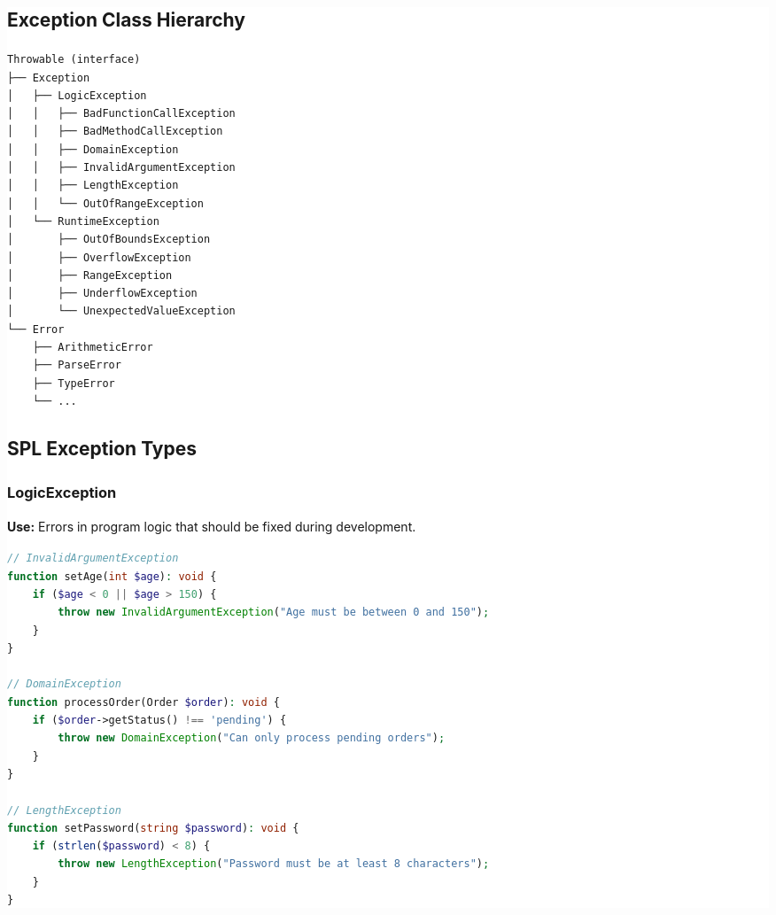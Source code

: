 ## Exception Class Hierarchy

```
Throwable (interface)
├── Exception
│   ├── LogicException
│   │   ├── BadFunctionCallException
│   │   ├── BadMethodCallException
│   │   ├── DomainException
│   │   ├── InvalidArgumentException
│   │   ├── LengthException
│   │   └── OutOfRangeException
│   └── RuntimeException
│       ├── OutOfBoundsException
│       ├── OverflowException
│       ├── RangeException
│       ├── UnderflowException
│       └── UnexpectedValueException
└── Error
    ├── ArithmeticError
    ├── ParseError
    ├── TypeError
    └── ...
```

## SPL Exception Types

### LogicException

**Use:** Errors in program logic that should be fixed during development.

```php
// InvalidArgumentException
function setAge(int $age): void {
    if ($age < 0 || $age > 150) {
        throw new InvalidArgumentException("Age must be between 0 and 150");
    }
}

// DomainException
function processOrder(Order $order): void {
    if ($order->getStatus() !== 'pending') {
        throw new DomainException("Can only process pending orders");
    }
}

// LengthException
function setPassword(string $password): void {
    if (strlen($password) < 8) {
        throw new LengthException("Password must be at least 8 characters");
    }
}
```
